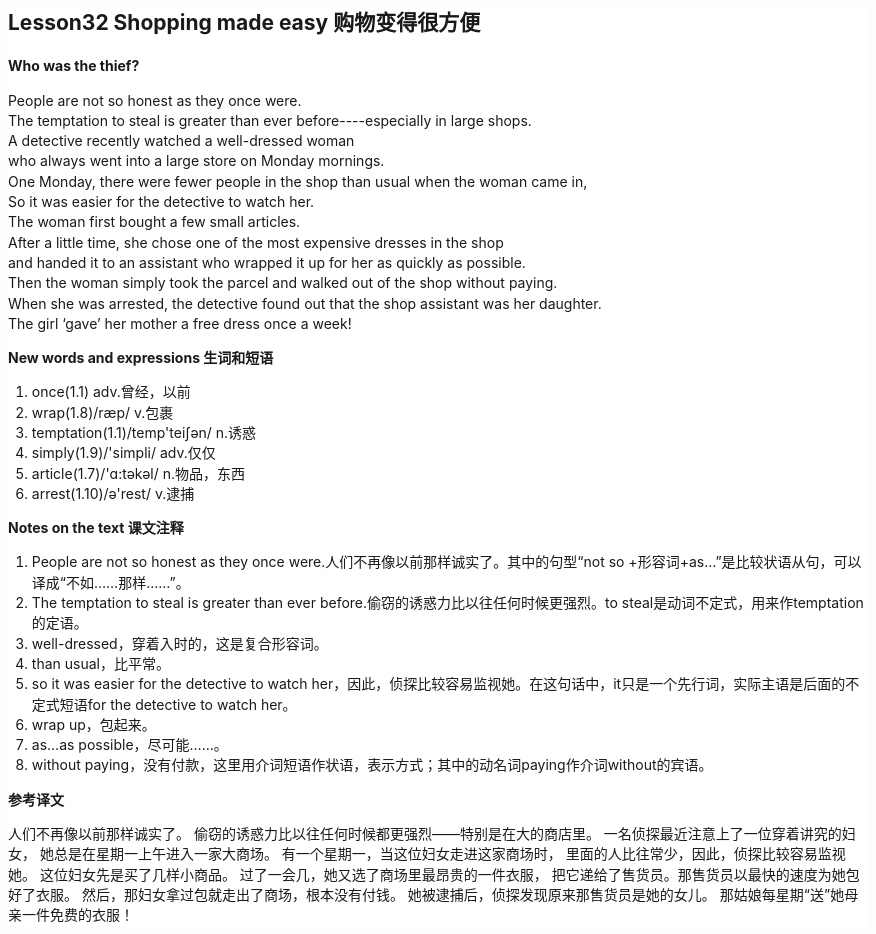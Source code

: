 ## Lesson32 Shopping made easy 购物变得很方便
**Who was the thief?**

People are not so honest as they once were.       
The temptation to steal is greater than ever before----especially in large shops.       
A detective recently watched a well-dressed woman       
who always went into a large store on Monday mornings.       
One Monday, there were fewer people in the shop than usual when the woman came in,       
So it was easier for the detective to watch her.       
The woman first bought a few small articles.       
After a little time, she chose one of the most expensive dresses in the shop       
and handed it to an assistant who wrapped it up for her as quickly as possible.       
Then the woman simply took the parcel and walked out of the shop without paying.    
When she was arrested, the detective found out that the shop assistant was her daughter.    
The girl ‘gave’ her mother a free dress once a week!       

**New words and expressions 生词和短语**  

1. once(1.1) adv.曾经，以前          
2. wrap(1.8)/ræp/ v.包裹
3. temptation(1.1)/temp'teiʃən/ n.诱惑      
4. simply(1.9)/'simpli/ adv.仅仅
5. article(1.7)/'ɑ:təkəl/ n.物品，东西    
6. arrest(1.10)/ə'rest/ v.逮捕

**Notes on the text 课文注释**

1. People are not so honest as they once were.人们不再像以前那样诚实了。其中的句型“not so +形容词+as…”是比较状语从句，可以译成“不如……那样……”。
2. The temptation to steal is greater than ever before.偷窃的诱惑力比以往任何时候更强烈。to steal是动词不定式，用来作temptation的定语。
3. well-dressed，穿着入时的，这是复合形容词。
4. than usual，比平常。
5. so it was easier for the detective to watch her，因此，侦探比较容易监视她。在这句话中，it只是一个先行词，实际主语是后面的不定式短语for the detective to watch her。
6. wrap up，包起来。
7. as…as possible，尽可能……。
8. without paying，没有付款，这里用介词短语作状语，表示方式；其中的动名词paying作介词without的宾语。

**参考译文**

人们不再像以前那样诚实了。
偷窃的诱惑力比以往任何时候都更强烈——特别是在大的商店里。
一名侦探最近注意上了一位穿着讲究的妇女，
她总是在星期一上午进入一家大商场。
有一个星期一，当这位妇女走进这家商场时，
里面的人比往常少，因此，侦探比较容易监视她。
这位妇女先是买了几样小商品。
过了一会几，她又选了商场里最昂贵的一件衣服，
把它递给了售货员。那售货员以最快的速度为她包好了衣服。
然后，那妇女拿过包就走出了商场，根本没有付钱。
她被逮捕后，侦探发现原来那售货员是她的女儿。
那姑娘每星期“送”她母亲一件免费的衣服！   
